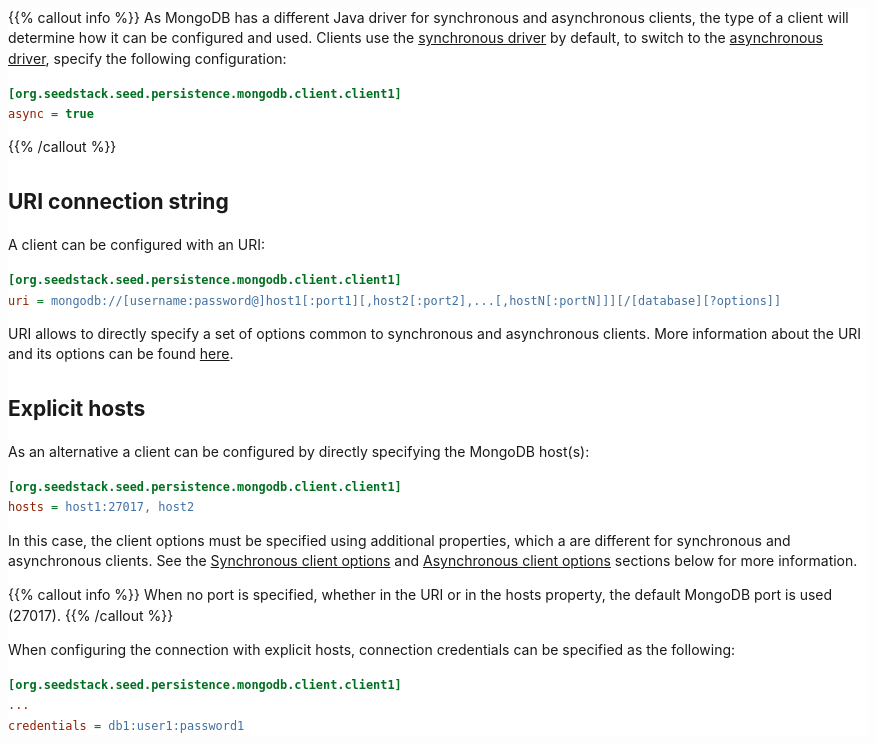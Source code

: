 {{% callout info %}}
As MongoDB has a different Java driver for synchronous and asynchronous clients, the type of a client will determine how 
it can be configured and used. Clients use the [synchronous driver](http://mongodb.github.io/mongo-java-driver/3.0/driver/) 
by default, to switch to the [asynchronous driver](http://mongodb.github.io/mongo-java-driver/3.0/driver-async/), specify 
the following configuration:

```ini
[org.seedstack.seed.persistence.mongodb.client.client1]
async = true
```    
{{% /callout %}}          

## URI connection string          
A client can be configured with an URI:
  
```ini
[org.seedstack.seed.persistence.mongodb.client.client1]
uri = mongodb://[username:password@]host1[:port1][,host2[:port2],...[,hostN[:portN]]][/[database][?options]]      
```

URI allows to directly specify a set of options common to synchronous and asynchronous clients. More information about 
the URI and its options can be found [here](http://docs.mongodb.org/manual/reference/connection-string/).
 
## Explicit hosts 

As an alternative a client can be configured by directly specifying the MongoDB host(s):
 
```ini
[org.seedstack.seed.persistence.mongodb.client.client1]
hosts = host1:27017, host2     
```

In this case, the client options must be specified using additional properties, which a are different for synchronous and
asynchronous clients. See the [Synchronous client options](#synchronous-client-options) and [Asynchronous client options](#asynchronous-client-options) 
sections below for more information.

{{% callout info %}}
When no port is specified, whether in the URI or in the hosts property, the default MongoDB port is used (27017).
{{% /callout %}}

When configuring the connection with explicit hosts, connection credentials can be specified as the following:

```ini
[org.seedstack.seed.persistence.mongodb.client.client1]
...    
credentials = db1:user1:password1
```
